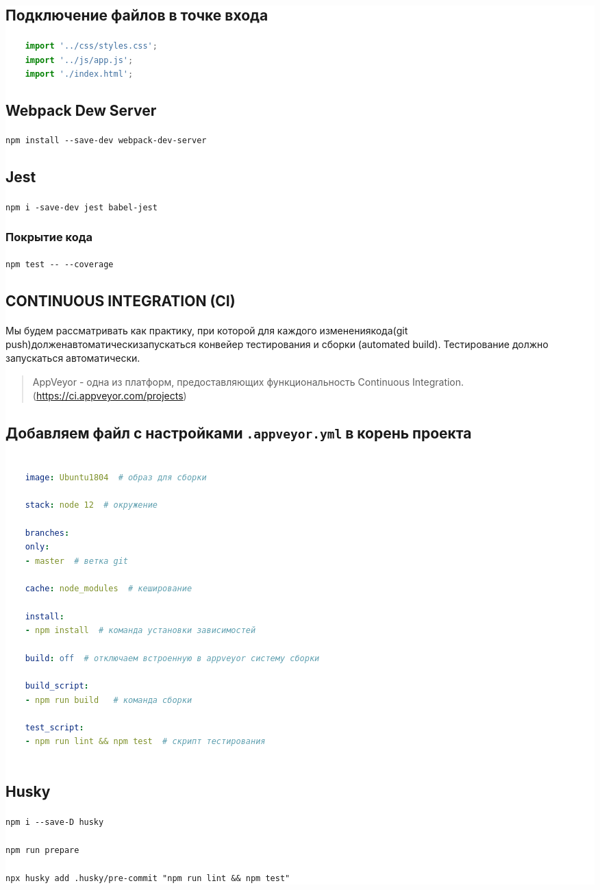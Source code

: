 
## Подключение файлов в точке входа 
```js
    import '../css/styles.css';
    import '../js/app.js';
    import './index.html';
```

## Webpack Dew Server

    npm install --save-dev webpack-dev-server

## Jest

    npm i -save-dev jest babel-jest

### Покрытие кода

    npm test -- --coverage

## CONTINUOUS INTEGRATION (CI)
Мы будем рассматривать как практику, при которой для каждого изменениякода(git push)долженавтоматическизапускаться конвейер тестирования и сборки (automated build).
Тестирование должно запускаться автоматически.

> AppVeyor - одна из платформ, предоставляющих функциональность Continuous Integration.
> (https://ci.appveyor.com/projects)

## Добавляем файл с настройками `.appveyor.yml` в корень проекта
```yml

    image: Ubuntu1804  # образ для сборки

    stack: node 12  # окружение

    branches:
    only:
    - master  # ветка git

    cache: node_modules  # кеширование

    install:
    - npm install  # команда установки зависимостей

    build: off  # отключаем встроенную в appveyor систему сборки

    build_script:
    - npm run build   # команда сборки

    test_script:
    - npm run lint && npm test  # скрипт тестирования
    
```

## Husky

    npm i --save-D husky

    npm run prepare     

    npx husky add .husky/pre-commit "npm run lint && npm test" 
